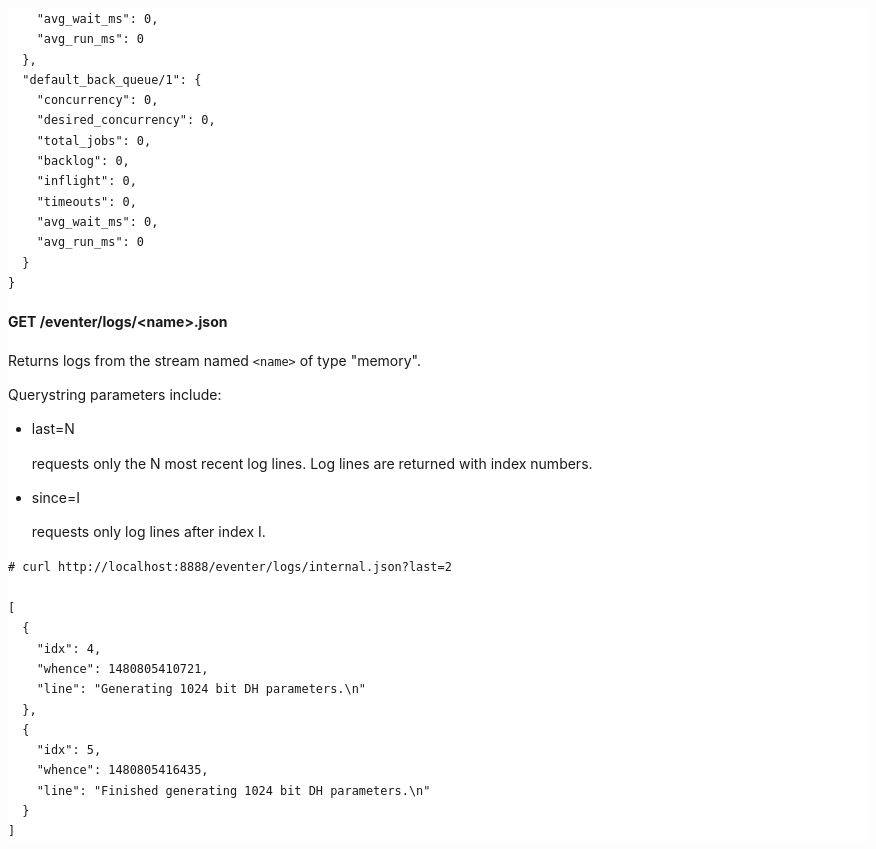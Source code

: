 ```
    "avg_wait_ms": 0,
    "avg_run_ms": 0
  },
  "default_back_queue/1": {
    "concurrency": 0,
    "desired_concurrency": 0,
    "total_jobs": 0,
    "backlog": 0,
    "inflight": 0,
    "timeouts": 0,
    "avg_wait_ms": 0,
    "avg_run_ms": 0
  }
}
```

#### GET /eventer/logs/&lt;name&gt;.json

Returns logs from the stream named `<name>` of type "memory".

Querystring parameters include:

 * last=N

    requests only the N most recent log lines. Log lines are returned with index numbers.

 * since=I

    requests only log lines after index I.

```
# curl http://localhost:8888/eventer/logs/internal.json?last=2

[
  {
    "idx": 4,
    "whence": 1480805410721,
    "line": "Generating 1024 bit DH parameters.\n"
  },
  {
    "idx": 5,
    "whence": 1480805416435,
    "line": "Finished generating 1024 bit DH parameters.\n"
  }
]
```
